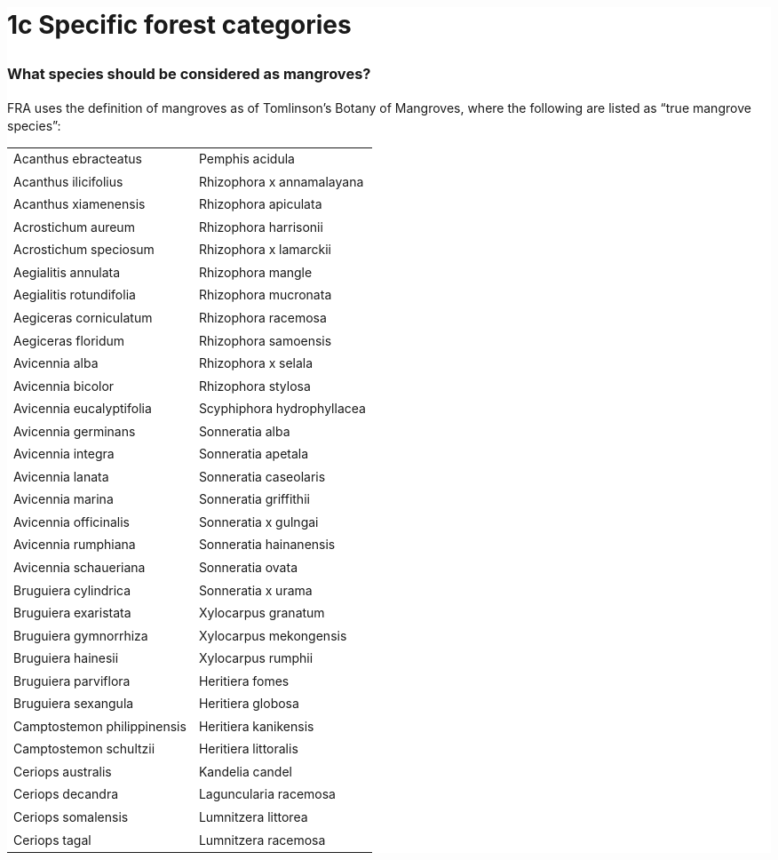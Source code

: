 # 1c Specific forest categories 

### What species should be considered as mangroves? 

FRA uses the definition of mangroves as of Tomlinson’s Botany of Mangroves, where the following are listed as “true mangrove species”:

|                              |                              |
|------------------------------|------------------------------|
| Acanthus ebracteatus         | Pemphis acidula              |
| Acanthus ilicifolius         | Rhizophora x annamalayana    |
| Acanthus xiamenensis         | Rhizophora apiculata         |
| Acrostichum aureum           | Rhizophora harrisonii        |
| Acrostichum speciosum        | Rhizophora x lamarckii       |
| Aegialitis annulata          | Rhizophora mangle            |
| Aegialitis rotundifolia      | Rhizophora mucronata         |
| Aegiceras corniculatum       | Rhizophora racemosa          |
| Aegiceras floridum           | Rhizophora samoensis         |
| Avicennia alba               | Rhizophora x selala          |
| Avicennia bicolor            | Rhizophora stylosa           |
| Avicennia eucalyptifolia     | Scyphiphora hydrophyllacea   |
| Avicennia germinans          | Sonneratia alba              |
| Avicennia integra            | Sonneratia apetala           |
| Avicennia lanata             | Sonneratia caseolaris        |
| Avicennia marina             | Sonneratia griffithii        |
| Avicennia officinalis        | Sonneratia x gulngai         |
| Avicennia rumphiana          | Sonneratia hainanensis       |
| Avicennia schaueriana        | Sonneratia ovata             |
| Bruguiera cylindrica         | Sonneratia x urama           |
| Bruguiera exaristata         | Xylocarpus granatum          |
| Bruguiera gymnorrhiza        | Xylocarpus mekongensis       |
| Bruguiera hainesii           | Xylocarpus rumphii           |
| Bruguiera parviflora         | Heritiera fomes              | 
| Bruguiera sexangula          | Heritiera globosa            |       
| Camptostemon philippinensis  | Heritiera kanikensis         |       
| Camptostemon schultzii       | Heritiera littoralis         |       
| Ceriops australis            | Kandelia candel              |       
| Ceriops decandra             | Laguncularia racemosa        |       
| Ceriops somalensis           | Lumnitzera littorea          |       
| Ceriops tagal                | Lumnitzera racemosa          |       
